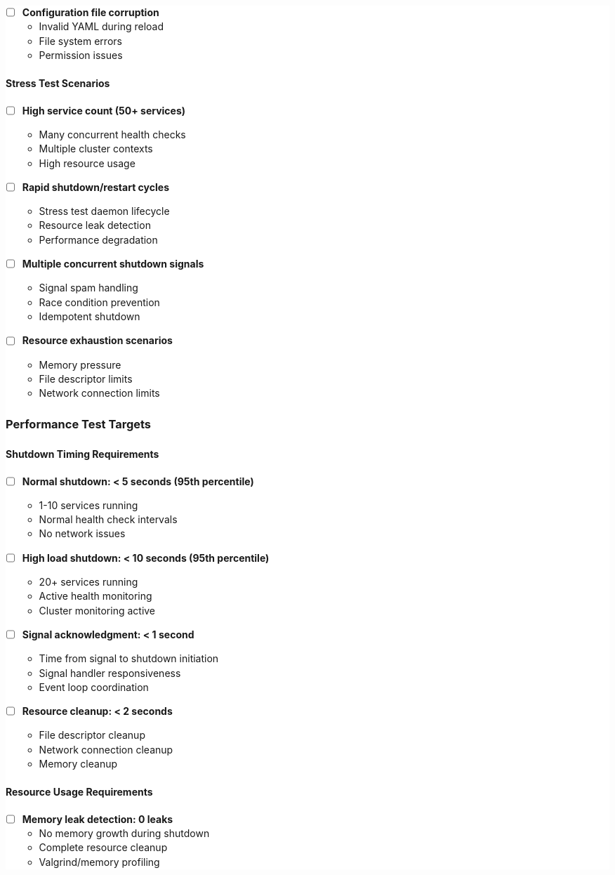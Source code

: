 - [ ] **Configuration file corruption**
  - Invalid YAML during reload
  - File system errors
  - Permission issues

#### **Stress Test Scenarios**
- [ ] **High service count (50+ services)**
  - Many concurrent health checks
  - Multiple cluster contexts
  - High resource usage

- [ ] **Rapid shutdown/restart cycles**
  - Stress test daemon lifecycle
  - Resource leak detection
  - Performance degradation

- [ ] **Multiple concurrent shutdown signals**
  - Signal spam handling
  - Race condition prevention
  - Idempotent shutdown

- [ ] **Resource exhaustion scenarios**
  - Memory pressure
  - File descriptor limits
  - Network connection limits

### **Performance Test Targets**

#### **Shutdown Timing Requirements**
- [ ] **Normal shutdown: < 5 seconds (95th percentile)**
  - 1-10 services running
  - Normal health check intervals
  - No network issues

- [ ] **High load shutdown: < 10 seconds (95th percentile)**
  - 20+ services running
  - Active health monitoring
  - Cluster monitoring active

- [ ] **Signal acknowledgment: < 1 second**
  - Time from signal to shutdown initiation
  - Signal handler responsiveness
  - Event loop coordination

- [ ] **Resource cleanup: < 2 seconds**
  - File descriptor cleanup
  - Network connection cleanup
  - Memory cleanup

#### **Resource Usage Requirements**
- [ ] **Memory leak detection: 0 leaks**
  - No memory growth during shutdown
  - Complete resource cleanup
  - Valgrind/memory profiling
